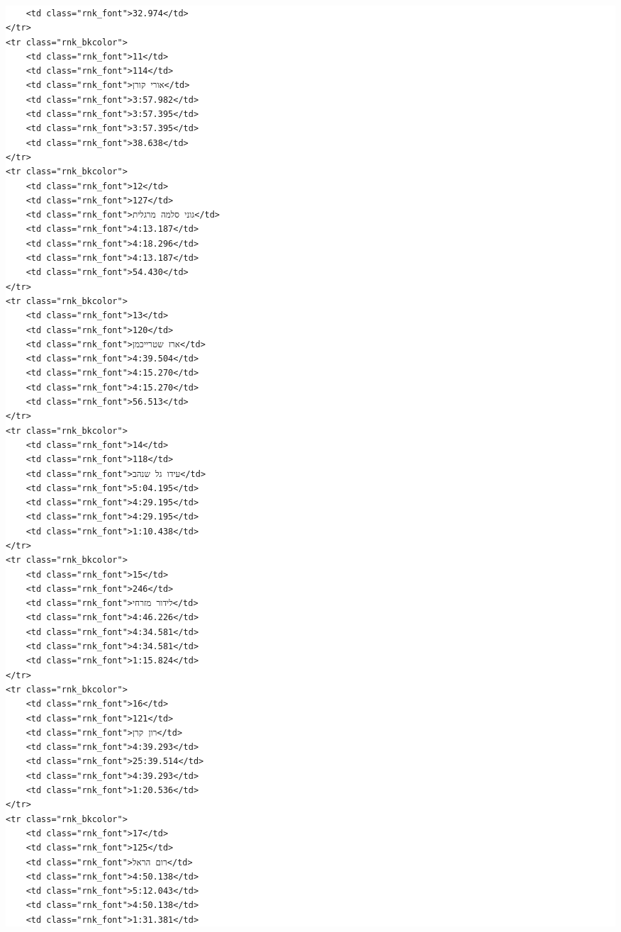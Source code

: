         <td class="rnk_font">32.974</td>
    </tr>
    <tr class="rnk_bkcolor">
        <td class="rnk_font">11</td>
        <td class="rnk_font">114</td>
        <td class="rnk_font">אורי קורן</td>
        <td class="rnk_font">3:57.982</td>
        <td class="rnk_font">3:57.395</td>
        <td class="rnk_font">3:57.395</td>
        <td class="rnk_font">38.638</td>
    </tr>
    <tr class="rnk_bkcolor">
        <td class="rnk_font">12</td>
        <td class="rnk_font">127</td>
        <td class="rnk_font">גוני סלמה מרגלית</td>
        <td class="rnk_font">4:13.187</td>
        <td class="rnk_font">4:18.296</td>
        <td class="rnk_font">4:13.187</td>
        <td class="rnk_font">54.430</td>
    </tr>
    <tr class="rnk_bkcolor">
        <td class="rnk_font">13</td>
        <td class="rnk_font">120</td>
        <td class="rnk_font">ארז שטרייכמן</td>
        <td class="rnk_font">4:39.504</td>
        <td class="rnk_font">4:15.270</td>
        <td class="rnk_font">4:15.270</td>
        <td class="rnk_font">56.513</td>
    </tr>
    <tr class="rnk_bkcolor">
        <td class="rnk_font">14</td>
        <td class="rnk_font">118</td>
        <td class="rnk_font">עידו גל שנהב</td>
        <td class="rnk_font">5:04.195</td>
        <td class="rnk_font">4:29.195</td>
        <td class="rnk_font">4:29.195</td>
        <td class="rnk_font">1:10.438</td>
    </tr>
    <tr class="rnk_bkcolor">
        <td class="rnk_font">15</td>
        <td class="rnk_font">246</td>
        <td class="rnk_font">לידור מזרחי</td>
        <td class="rnk_font">4:46.226</td>
        <td class="rnk_font">4:34.581</td>
        <td class="rnk_font">4:34.581</td>
        <td class="rnk_font">1:15.824</td>
    </tr>
    <tr class="rnk_bkcolor">
        <td class="rnk_font">16</td>
        <td class="rnk_font">121</td>
        <td class="rnk_font">רון קרן</td>
        <td class="rnk_font">4:39.293</td>
        <td class="rnk_font">25:39.514</td>
        <td class="rnk_font">4:39.293</td>
        <td class="rnk_font">1:20.536</td>
    </tr>
    <tr class="rnk_bkcolor">
        <td class="rnk_font">17</td>
        <td class="rnk_font">125</td>
        <td class="rnk_font">רום הראל</td>
        <td class="rnk_font">4:50.138</td>
        <td class="rnk_font">5:12.043</td>
        <td class="rnk_font">4:50.138</td>
        <td class="rnk_font">1:31.381</td>